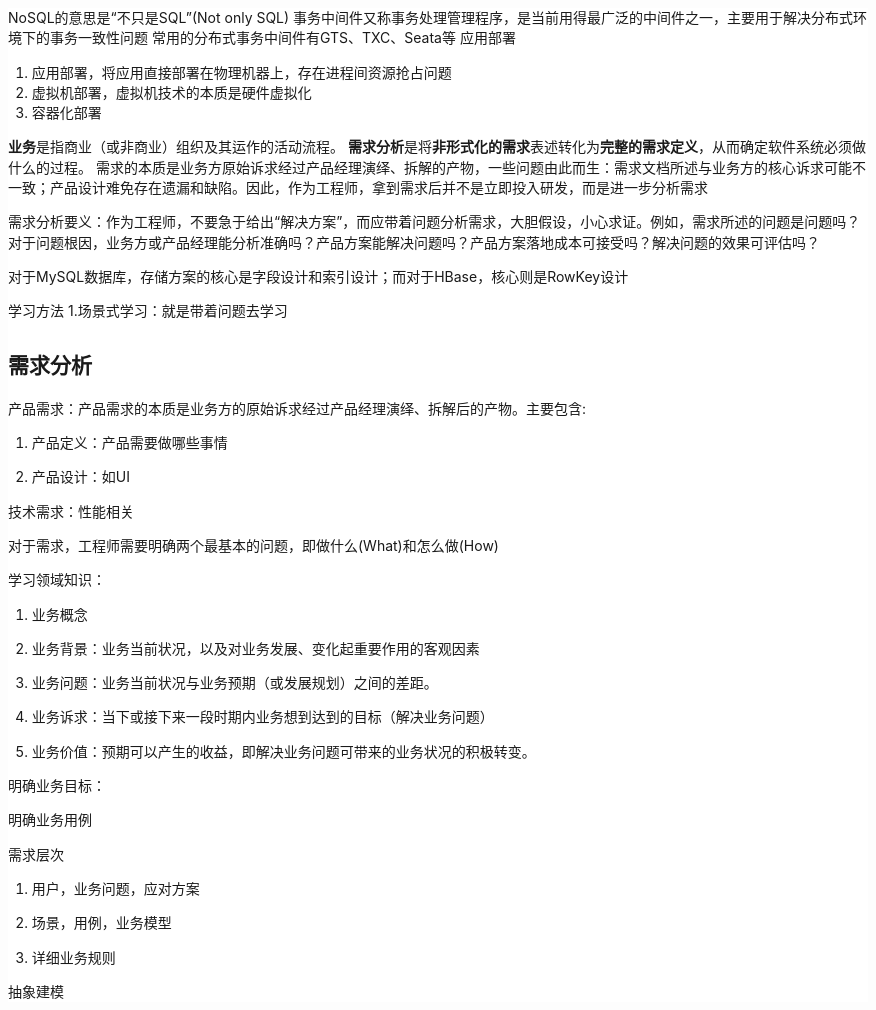NoSQL的意思是“不只是SQL”(Not only SQL)
事务中间件又称事务处理管理程序，是当前用得最广泛的中间件之一，主要用于解决分布式环境下的事务一致性问题
常用的分布式事务中间件有GTS、TXC、Seata等
应用部署

1. 应用部署，将应用直接部署在物理机器上，存在进程间资源抢占问题
2. 虚拟机部署，虚拟机技术的本质是硬件虚拟化
3. 容器化部署

**业务**是指商业（或非商业）组织及其运作的活动流程。
**需求分析**是将**非形式化的需求**表述转化为**完整的需求定义**，从而确定软件系统必须做什么的过程。
需求的本质是业务方原始诉求经过产品经理演绎、拆解的产物，一些问题由此而生：需求文档所述与业务方的核心诉求可能不一致；产品设计难免存在遗漏和缺陷。因此，作为工程师，拿到需求后并不是立即投入研发，而是进一步分析需求

需求分析要义：作为工程师，不要急于给出“解决方案”，而应带着问题分析需求，大胆假设，小心求证。例如，需求所述的问题是问题吗？对于问题根因，业务方或产品经理能分析准确吗？产品方案能解决问题吗？产品方案落地成本可接受吗？解决问题的效果可评估吗？

对于MySQL数据库，存储方案的核心是字段设计和索引设计；而对于HBase，核心则是RowKey设计

学习方法
1.场景式学习：就是带着问题去学习

## 需求分析

产品需求：产品需求的本质是业务方的原始诉求经过产品经理演绎、拆解后的产物。主要包含:

1. 产品定义：产品需要做哪些事情

2. 产品设计：如UI

技术需求：性能相关

对于需求，工程师需要明确两个最基本的问题，即做什么(What)和怎么做(How)

学习领域知识：

1. 业务概念

2. 业务背景：业务当前状况，以及对业务发展、变化起重要作用的客观因素

3. 业务问题：业务当前状况与业务预期（或发展规划）之间的差距。

4. 业务诉求：当下或接下来一段时期内业务想到达到的目标（解决业务问题）

5. 业务价值：预期可以产生的收益，即解决业务问题可带来的业务状况的积极转变。

明确业务目标：

明确业务用例



需求层次

1. 用户，业务问题，应对方案

2. 场景，用例，业务模型

3. 详细业务规则

抽象建模
